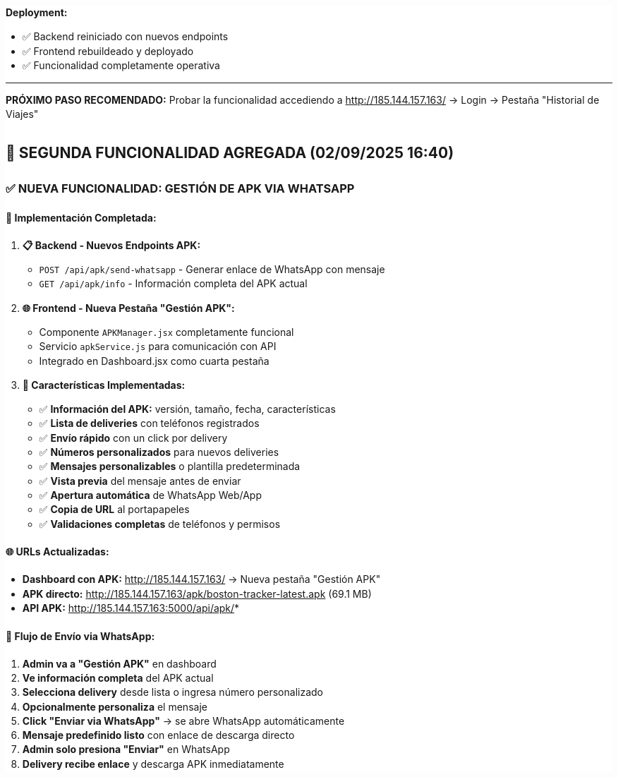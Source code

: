 **Deployment:**
- ✅ Backend reiniciado con nuevos endpoints
- ✅ Frontend rebuildeado y deployado
- ✅ Funcionalidad completamente operativa

---

**PRÓXIMO PASO RECOMENDADO:** 
Probar la funcionalidad accediendo a http://185.144.157.163/ → Login → Pestaña "Historial de Viajes"


## 📱 **SEGUNDA FUNCIONALIDAD AGREGADA (02/09/2025 16:40)**

### ✅ **NUEVA FUNCIONALIDAD: GESTIÓN DE APK VIA WHATSAPP**

#### 🎯 **Implementación Completada:**

1. **📋 Backend - Nuevos Endpoints APK:**
   - `POST /api/apk/send-whatsapp` - Generar enlace de WhatsApp con mensaje
   - `GET /api/apk/info` - Información completa del APK actual

2. **🌐 Frontend - Nueva Pestaña "Gestión APK":**
   - Componente `APKManager.jsx` completamente funcional
   - Servicio `apkService.js` para comunicación con API
   - Integrado en Dashboard.jsx como cuarta pestaña

3. **📲 Características Implementadas:**
   - ✅ **Información del APK:** versión, tamaño, fecha, características
   - ✅ **Lista de deliveries** con teléfonos registrados
   - ✅ **Envío rápido** con un click por delivery
   - ✅ **Números personalizados** para nuevos deliveries
   - ✅ **Mensajes personalizables** o plantilla predeterminada
   - ✅ **Vista previa** del mensaje antes de enviar
   - ✅ **Apertura automática** de WhatsApp Web/App
   - ✅ **Copia de URL** al portapapeles
   - ✅ **Validaciones completas** de teléfonos y permisos

#### 🌐 **URLs Actualizadas:**
- **Dashboard con APK:** http://185.144.157.163/ → Nueva pestaña "Gestión APK"
- **APK directo:** http://185.144.157.163/apk/boston-tracker-latest.apk (69.1 MB)
- **API APK:** http://185.144.157.163:5000/api/apk/*

#### 📱 **Flujo de Envío via WhatsApp:**

1. **Admin va a "Gestión APK"** en dashboard
2. **Ve información completa** del APK actual
3. **Selecciona delivery** desde lista o ingresa número personalizado
4. **Opcionalmente personaliza** el mensaje
5. **Click "Enviar via WhatsApp"** → se abre WhatsApp automáticamente
6. **Mensaje predefinido listo** con enlace de descarga directo
7. **Admin solo presiona "Enviar"** en WhatsApp
8. **Delivery recibe enlace** y descarga APK inmediatamente
